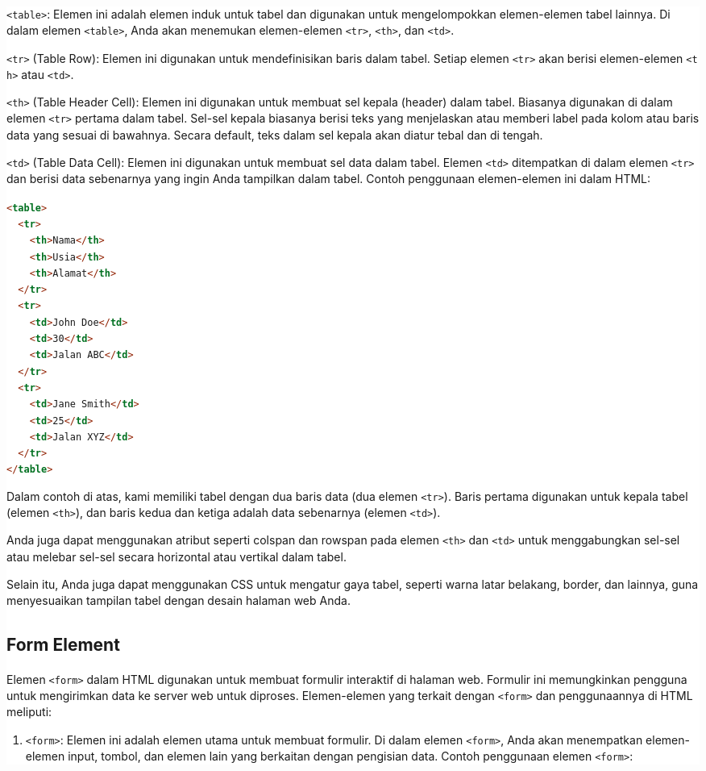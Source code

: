 `<table>`: Elemen ini adalah elemen induk untuk tabel dan digunakan untuk mengelompokkan elemen-elemen tabel lainnya. Di dalam elemen `<table>`, Anda akan menemukan elemen-elemen `<tr>`, `<th>`, dan `<td>`.

`<tr>` (Table Row): Elemen ini digunakan untuk mendefinisikan baris dalam tabel. Setiap elemen `<tr>` akan berisi elemen-elemen `<th>` atau `<td>`.

`<th>` (Table Header Cell): Elemen ini digunakan untuk membuat sel kepala (header) dalam tabel. Biasanya digunakan di dalam elemen `<tr>` pertama dalam tabel. Sel-sel kepala biasanya berisi teks yang menjelaskan atau memberi label pada kolom atau baris data yang sesuai di bawahnya. Secara default, teks dalam sel kepala akan diatur tebal dan di tengah.

`<td>` (Table Data Cell): Elemen ini digunakan untuk membuat sel data dalam tabel. Elemen `<td>` ditempatkan di dalam elemen `<tr>` dan berisi data sebenarnya yang ingin Anda tampilkan dalam tabel. Contoh penggunaan elemen-elemen ini dalam HTML:

```html
<table>
  <tr>
    <th>Nama</th>
    <th>Usia</th>
    <th>Alamat</th>
  </tr>
  <tr>
    <td>John Doe</td>
    <td>30</td>
    <td>Jalan ABC</td>
  </tr>
  <tr>
    <td>Jane Smith</td>
    <td>25</td>
    <td>Jalan XYZ</td>
  </tr>
</table>
```

Dalam contoh di atas, kami memiliki tabel dengan dua baris data (dua elemen `<tr>`). Baris pertama digunakan untuk kepala tabel (elemen `<th>`), dan baris kedua dan ketiga adalah data sebenarnya (elemen `<td>`).

Anda juga dapat menggunakan atribut seperti colspan dan rowspan pada elemen `<th>` dan `<td>` untuk menggabungkan sel-sel atau melebar sel-sel secara horizontal atau vertikal dalam tabel.

Selain itu, Anda juga dapat menggunakan CSS untuk mengatur gaya tabel, seperti warna latar belakang, border, dan lainnya, guna menyesuaikan tampilan tabel dengan desain halaman web Anda.

## Form Element

Elemen `<form>` dalam HTML digunakan untuk membuat formulir interaktif di halaman web. Formulir ini memungkinkan pengguna untuk mengirimkan data ke server web untuk diproses. Elemen-elemen yang terkait dengan `<form>` dan penggunaannya di HTML meliputi:

1. `<form>`: Elemen ini adalah elemen utama untuk membuat formulir. Di dalam elemen `<form>`, Anda akan menempatkan elemen-elemen input, tombol, dan elemen lain yang berkaitan dengan pengisian data. Contoh penggunaan elemen `<form>`:
   